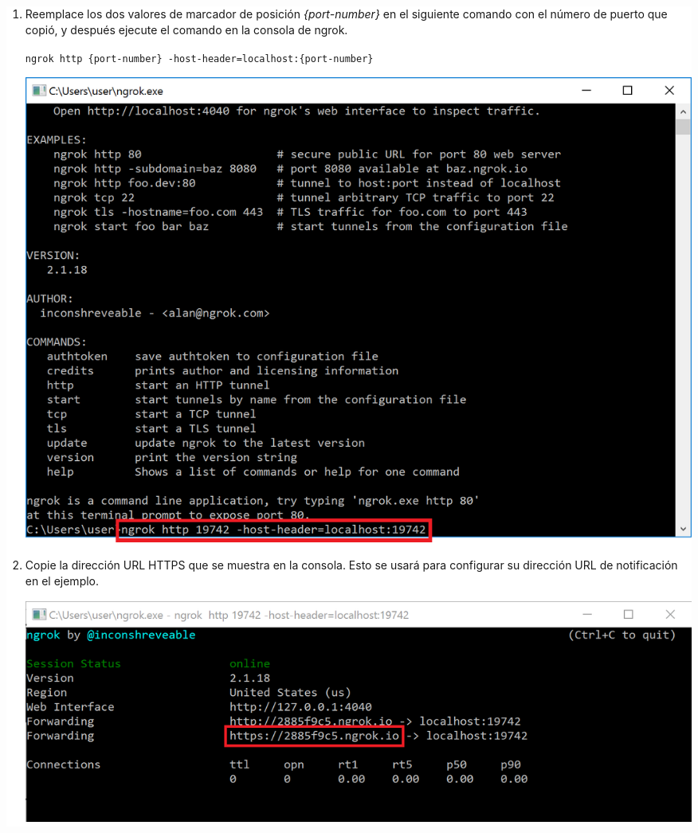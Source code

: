 1. Reemplace los dos valores de marcador de posición *{port-number}* en el siguiente comando con el número de puerto que copió, y después ejecute el comando en la consola de ngrok.

   `ngrok http {port-number} -host-header=localhost:{port-number}`

	![Comando de ejemplo para ejecutar en la consola de ngrok](readme-images/ngrok1.PNG)

1. Copie la dirección URL HTTPS que se muestra en la consola. Esto se usará para configurar su dirección URL de notificación en el ejemplo.

	![La dirección URL HTTPS de reenvío en la consola de ngrok](readme-images/ngrok2.PNG)
